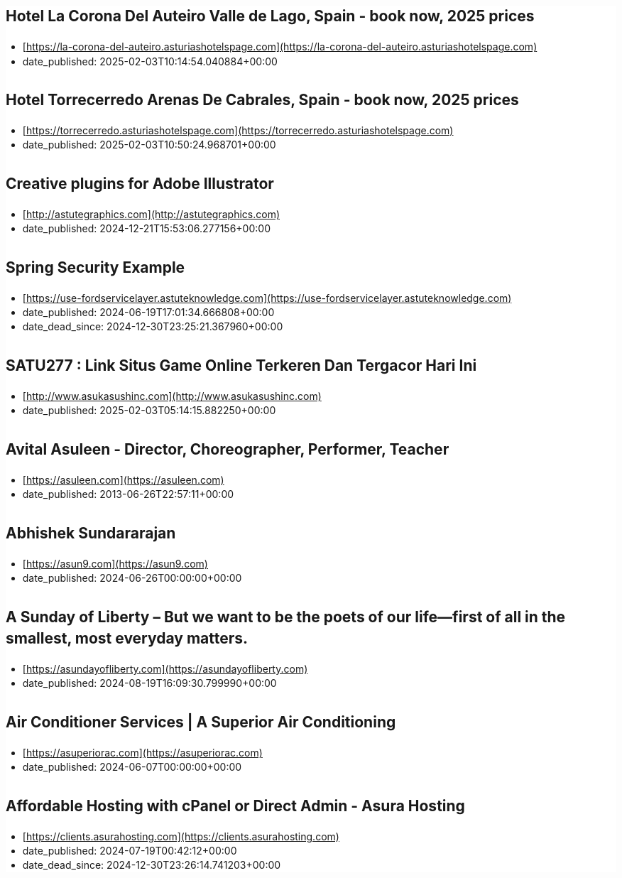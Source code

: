  ## Hotel La Corona Del Auteiro Valle de Lago, Spain - book now, 2025 prices
 - [https://la-corona-del-auteiro.asturiashotelspage.com](https://la-corona-del-auteiro.asturiashotelspage.com)
 - date_published: 2025-02-03T10:14:54.040884+00:00

 ## Hotel Torrecerredo Arenas De Cabrales, Spain - book now, 2025 prices
 - [https://torrecerredo.asturiashotelspage.com](https://torrecerredo.asturiashotelspage.com)
 - date_published: 2025-02-03T10:50:24.968701+00:00

 ## Creative plugins for Adobe Illustrator
 - [http://astutegraphics.com](http://astutegraphics.com)
 - date_published: 2024-12-21T15:53:06.277156+00:00

 ## Spring Security Example
 - [https://use-fordservicelayer.astuteknowledge.com](https://use-fordservicelayer.astuteknowledge.com)
 - date_published: 2024-06-19T17:01:34.666808+00:00
 - date_dead_since: 2024-12-30T23:25:21.367960+00:00

 ## SATU277 : Link Situs Game Online Terkeren Dan Tergacor Hari Ini
 - [http://www.asukasushinc.com](http://www.asukasushinc.com)
 - date_published: 2025-02-03T05:14:15.882250+00:00

 ## Avital Asuleen - Director, Choreographer, Performer, Teacher
 - [https://asuleen.com](https://asuleen.com)
 - date_published: 2013-06-26T22:57:11+00:00

 ## Abhishek Sundararajan
 - [https://asun9.com](https://asun9.com)
 - date_published: 2024-06-26T00:00:00+00:00

 ## A Sunday of Liberty – But we want to be the poets of our life—first of all in the smallest, most everyday matters.
 - [https://asundayofliberty.com](https://asundayofliberty.com)
 - date_published: 2024-08-19T16:09:30.799990+00:00

 ## Air Conditioner Services | A Superior Air Conditioning
 - [https://asuperiorac.com](https://asuperiorac.com)
 - date_published: 2024-06-07T00:00:00+00:00

 ## Affordable Hosting with cPanel or Direct Admin - Asura Hosting
 - [https://clients.asurahosting.com](https://clients.asurahosting.com)
 - date_published: 2024-07-19T00:42:12+00:00
 - date_dead_since: 2024-12-30T23:26:14.741203+00:00
